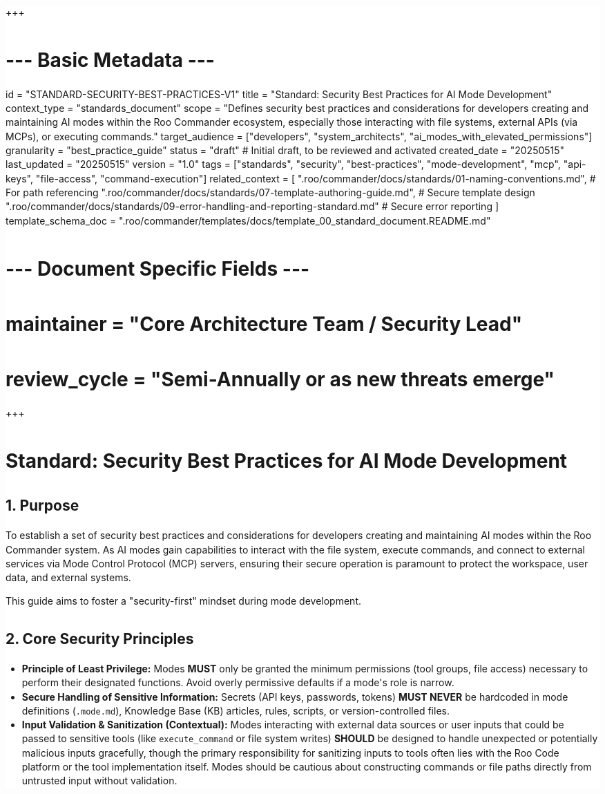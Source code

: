 +++
# --- Basic Metadata ---
id = "STANDARD-SECURITY-BEST-PRACTICES-V1"
title = "Standard: Security Best Practices for AI Mode Development"
context_type = "standards_document"
scope = "Defines security best practices and considerations for developers creating and maintaining AI modes within the Roo Commander ecosystem, especially those interacting with file systems, external APIs (via MCPs), or executing commands."
target_audience = ["developers", "system_architects", "ai_modes_with_elevated_permissions"]
granularity = "best_practice_guide"
status = "draft" # Initial draft, to be reviewed and activated
created_date = "20250515"
last_updated = "20250515"
version = "1.0"
tags = ["standards", "security", "best-practices", "mode-development", "mcp", "api-keys", "file-access", "command-execution"]
related_context = [
    ".roo/commander/docs/standards/01-naming-conventions.md", # For path referencing
    ".roo/commander/docs/standards/07-template-authoring-guide.md", # Secure template design
    ".roo/commander/docs/standards/09-error-handling-and-reporting-standard.md" # Secure error reporting
]
template_schema_doc = ".roo/commander/templates/docs/template_00_standard_document.README.md"
# --- Document Specific Fields ---
# maintainer = "Core Architecture Team / Security Lead"
# review_cycle = "Semi-Annually or as new threats emerge"
+++

# Standard: Security Best Practices for AI Mode Development

## 1. Purpose

To establish a set of security best practices and considerations for developers creating and maintaining AI modes within the Roo Commander system. As AI modes gain capabilities to interact with the file system, execute commands, and connect to external services via Mode Control Protocol (MCP) servers, ensuring their secure operation is paramount to protect the workspace, user data, and external systems.

This guide aims to foster a "security-first" mindset during mode development.

## 2. Core Security Principles

*   **Principle of Least Privilege:** Modes **MUST** only be granted the minimum permissions (tool groups, file access) necessary to perform their designated functions. Avoid overly permissive defaults if a mode's role is narrow.
*   **Secure Handling of Sensitive Information:** Secrets (API keys, passwords, tokens) **MUST NEVER** be hardcoded in mode definitions (`.mode.md`), Knowledge Base (KB) articles, rules, scripts, or version-controlled files.
*   **Input Validation & Sanitization (Contextual):** Modes interacting with external data sources or user inputs that could be passed to sensitive tools (like `execute_command` or file system writes) **SHOULD** be designed to handle unexpected or potentially malicious inputs gracefully, though the primary responsibility for sanitizing inputs to tools often lies with the Roo Code platform or the tool implementation itself. Modes should be cautious about constructing commands or file paths directly from untrusted input without validation.